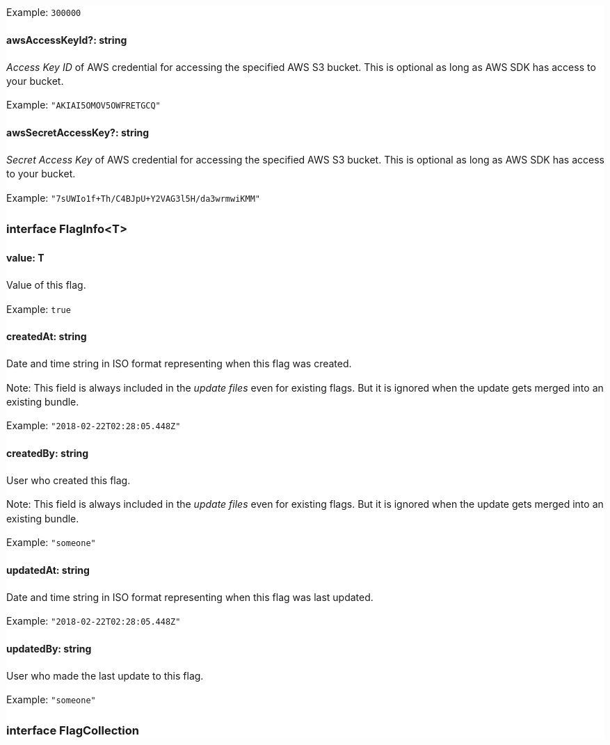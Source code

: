 Example: `300000`

#### awsAccessKeyId?: string

*Access Key ID* of AWS credential for accessing the specified AWS S3 bucket. This is optional as long as AWS SDK has
access to your bucket.

Example: `"AKIAI5OMOV5OWFRETGCQ"`

#### awsSecretAccessKey?: string

*Secret Access Key* of AWS credential for accessing the specified AWS S3 bucket. This is optional as long as AWS SDK
has access to your bucket.

Example: `"7sUWIo1f+Th/C4BJpU+Y2VAG3l5H/da3wrmwiKMM"`

### interface FlagInfo\<T>

#### value: T

Value of this flag.

Example: `true`

#### createdAt: string

Date and time string in ISO format representing when this flag was created.

Note: This field is always included in the *update files* even for existing flags. But it is ignored when the update
gets merged into an existing bundle.

Example: `"2018-02-22T02:28:05.448Z"`

#### createdBy: string

User who created this flag.

Note: This field is always included in the *update files* even for existing flags. But it is ignored when the update
gets merged into an existing bundle.

Example: `"someone"`

#### updatedAt: string

Date and time string in ISO format representing when this flag was last updated.

Example: `"2018-02-22T02:28:05.448Z"`

#### updatedBy: string

User who made the last update to this flag.

Example: `"someone"`

### interface FlagCollection
